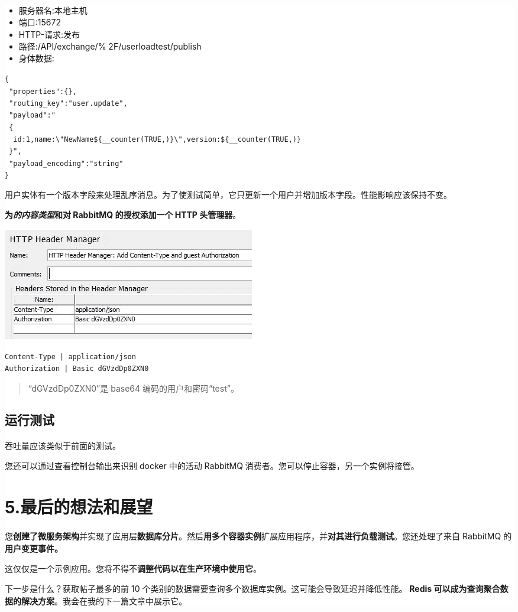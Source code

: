 *   服务器名:本地主机
*   端口:15672
*   HTTP-请求:发布
*   路径:/API/exchange/% 2F/userloadtest/publish
*   身体数据:

```
{
 "properties":{},
 "routing_key":"user.update",
 "payload":"
 {
  id:1,name:\"NewName${__counter(TRUE,)}\",version:${__counter(TRUE,)}
 }",
 "payload_encoding":"string"
}
```

用户实体有一个版本字段来处理乱序消息。为了使测试简单，它只更新一个用户并增加版本字段。性能影响应该保持不变。

**为*的内容类型*和对 RabbitMQ 的授权添加一个 HTTP 头管理器**。

![](img/92759e4e9a834bd93ce344e0e57cac00.png)

```
Content-Type | application/json
Authorization | Basic dGVzdDp0ZXN0
```

> “dGVzdDp0ZXN0”是 base64 编码的用户和密码“test”。

## **运行测试**

吞吐量应该类似于前面的测试。

您还可以通过查看控制台输出来识别 docker 中的活动 RabbitMQ 消费者。您可以停止容器，另一个实例将接管。

# 5.最后的想法和展望

您**创建了微服务架构**并实现了应用层**数据库分片**。然后**用多个容器实例**扩展应用程序，并**对其进行负载测试**。您还处理了来自 RabbitMQ 的**用户变更事件。**

这仅仅是一个示例应用。您将不得不**调整代码以在生产环境中使用它**。

下一步是什么？获取帖子最多的前 10 个类别的数据需要查询多个数据库实例。这可能会导致延迟并降低性能。 **Redis 可以成为查询聚合数据的解决方案**。我会在我的下一篇文章中展示它。
